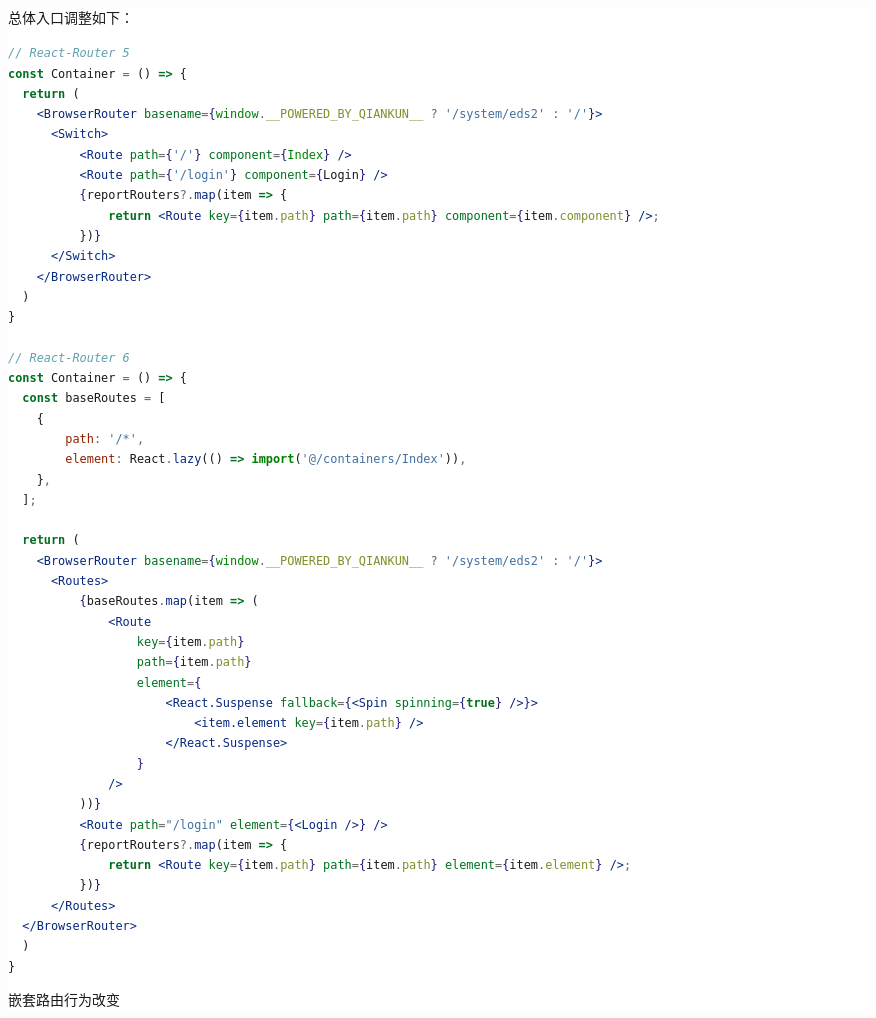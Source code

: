 总体入口调整如下：

```jsx
// React-Router 5
const Container = () => {
  return (
    <BrowserRouter basename={window.__POWERED_BY_QIANKUN__ ? '/system/eds2' : '/'}>
      <Switch>
          <Route path={'/'} component={Index} />
          <Route path={'/login'} component={Login} />
          {reportRouters?.map(item => {
              return <Route key={item.path} path={item.path} component={item.component} />;
          })}
      </Switch>
    </BrowserRouter>
  )
}

// React-Router 6
const Container = () => {
  const baseRoutes = [
    {
        path: '/*',
        element: React.lazy(() => import('@/containers/Index')),
    },
  ];

  return (
    <BrowserRouter basename={window.__POWERED_BY_QIANKUN__ ? '/system/eds2' : '/'}>
      <Routes>
          {baseRoutes.map(item => (
              <Route
                  key={item.path}
                  path={item.path}
                  element={
                      <React.Suspense fallback={<Spin spinning={true} />}>
                          <item.element key={item.path} />
                      </React.Suspense>
                  }
              />
          ))}
          <Route path="/login" element={<Login />} />
          {reportRouters?.map(item => {
              return <Route key={item.path} path={item.path} element={item.element} />;
          })}
      </Routes>
  </BrowserRouter>
  )
}
```

嵌套路由行为改变
